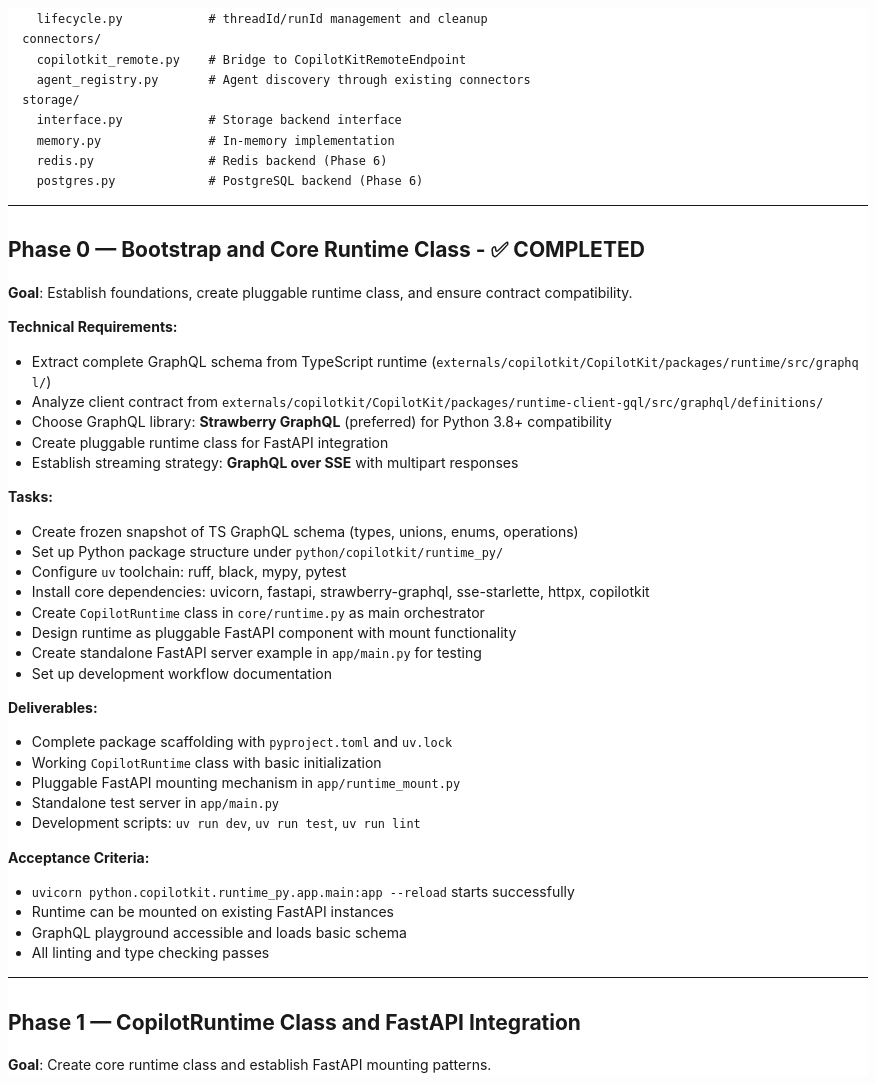 ```
    lifecycle.py            # threadId/runId management and cleanup
  connectors/
    copilotkit_remote.py    # Bridge to CopilotKitRemoteEndpoint
    agent_registry.py       # Agent discovery through existing connectors
  storage/
    interface.py            # Storage backend interface
    memory.py               # In-memory implementation
    redis.py                # Redis backend (Phase 6)
    postgres.py             # PostgreSQL backend (Phase 6)
```

---

## Phase 0 — Bootstrap and Core Runtime Class - ✅ COMPLETED
**Goal**: Establish foundations, create pluggable runtime class, and ensure contract compatibility.

**Technical Requirements:**
- Extract complete GraphQL schema from TypeScript runtime (`externals/copilotkit/CopilotKit/packages/runtime/src/graphql/`)
- Analyze client contract from `externals/copilotkit/CopilotKit/packages/runtime-client-gql/src/graphql/definitions/`
- Choose GraphQL library: **Strawberry GraphQL** (preferred) for Python 3.8+ compatibility
- Create pluggable runtime class for FastAPI integration
- Establish streaming strategy: **GraphQL over SSE** with multipart responses

**Tasks:**
- Create frozen snapshot of TS GraphQL schema (types, unions, enums, operations)
- Set up Python package structure under `python/copilotkit/runtime_py/`
- Configure `uv` toolchain: ruff, black, mypy, pytest
- Install core dependencies: uvicorn, fastapi, strawberry-graphql, sse-starlette, httpx, copilotkit
- Create `CopilotRuntime` class in `core/runtime.py` as main orchestrator
- Design runtime as pluggable FastAPI component with mount functionality
- Create standalone FastAPI server example in `app/main.py` for testing
- Set up development workflow documentation

**Deliverables:**
- Complete package scaffolding with `pyproject.toml` and `uv.lock`
- Working `CopilotRuntime` class with basic initialization
- Pluggable FastAPI mounting mechanism in `app/runtime_mount.py`
- Standalone test server in `app/main.py`
- Development scripts: `uv run dev`, `uv run test`, `uv run lint`

**Acceptance Criteria:**
- `uvicorn python.copilotkit.runtime_py.app.main:app --reload` starts successfully
- Runtime can be mounted on existing FastAPI instances
- GraphQL playground accessible and loads basic schema
- All linting and type checking passes

---

## Phase 1 — CopilotRuntime Class and FastAPI Integration
**Goal**: Create core runtime class and establish FastAPI mounting patterns.
